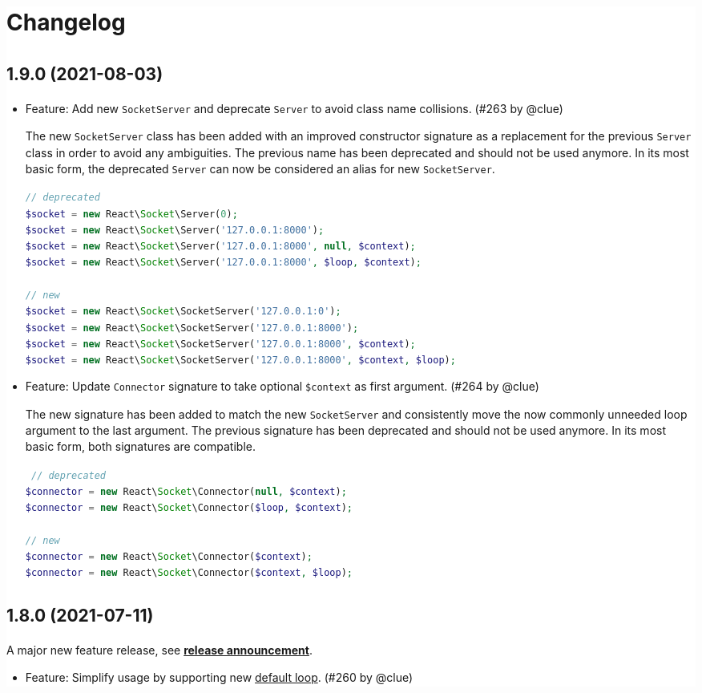 # Changelog

## 1.9.0 (2021-08-03)

*   Feature: Add new `SocketServer` and deprecate `Server` to avoid class name collisions.
    (#263 by @clue)

    The new `SocketServer` class has been added with an improved constructor signature
    as a replacement for the previous `Server` class in order to avoid any ambiguities.
    The previous name has been deprecated and should not be used anymore.
    In its most basic form, the deprecated `Server` can now be considered an alias for new `SocketServer`.

    ```php
    // deprecated
    $socket = new React\Socket\Server(0);
    $socket = new React\Socket\Server('127.0.0.1:8000');
    $socket = new React\Socket\Server('127.0.0.1:8000', null, $context);
    $socket = new React\Socket\Server('127.0.0.1:8000', $loop, $context);

    // new
    $socket = new React\Socket\SocketServer('127.0.0.1:0');
    $socket = new React\Socket\SocketServer('127.0.0.1:8000');
    $socket = new React\Socket\SocketServer('127.0.0.1:8000', $context);
    $socket = new React\Socket\SocketServer('127.0.0.1:8000', $context, $loop);
    ```

*   Feature: Update `Connector` signature to take optional `$context` as first argument.
    (#264 by @clue)

    The new signature has been added to match the new `SocketServer` and
    consistently move the now commonly unneeded loop argument to the last argument.
    The previous signature has been deprecated and should not be used anymore.
    In its most basic form, both signatures are compatible.

    ```php
     // deprecated
    $connector = new React\Socket\Connector(null, $context);
    $connector = new React\Socket\Connector($loop, $context);

    // new
    $connector = new React\Socket\Connector($context);
    $connector = new React\Socket\Connector($context, $loop);
    ```

## 1.8.0 (2021-07-11)

A major new feature release, see [**release announcement**](https://clue.engineering/2021/announcing-reactphp-default-loop).

*   Feature: Simplify usage by supporting new [default loop](https://reactphp.org/event-loop/#loop).
    (#260 by @clue)
